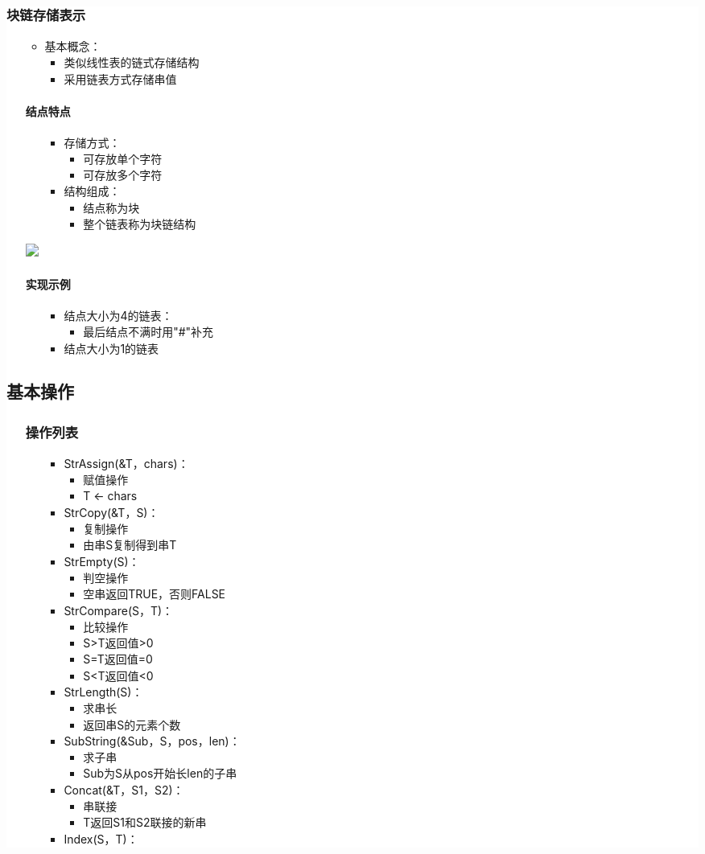 ### 块链存储表示  

<ul>

- 基本概念：
  - 类似线性表的链式存储结构
  - 采用链表方式存储串值

#### 结点特点

<ul>

- 存储方式：
  - 可存放单个字符
  - 可存放多个字符
- 结构组成：
  - 结点称为块
  - 整个链表称为块链结构

</ul>

![](https://cdn-mineru.openxlab.org.cn/model-mineru/prod/56cc1c53a1bb3c19c28d76a784be4cbd4669057a969be98f64ffd7f9effa73a8.jpg)  

#### 实现示例

<ul>

- 结点大小为4的链表：
  - 最后结点不满时用"#"补充
- 结点大小为1的链表

</ul>

</ul>

## 基本操作  

<ul>

### 操作列表

<ul>

- StrAssign(&T，chars)：
  - 赋值操作
  - T ← chars
- StrCopy(&T，S)：
  - 复制操作
  - 由串S复制得到串T
- StrEmpty(S)：
  - 判空操作
  - 空串返回TRUE，否则FALSE
- StrCompare(S，T)：
  - 比较操作
  - S>T返回值>0
  - S=T返回值=0
  - S<T返回值<0
- StrLength(S)：
  - 求串长
  - 返回串S的元素个数
- SubString(&Sub，S，pos，len)：
  - 求子串
  - Sub为S从pos开始长len的子串
- Concat(&T，S1，S2)：
  - 串联接
  - T返回S1和S2联接的新串
- Index(S，T)：